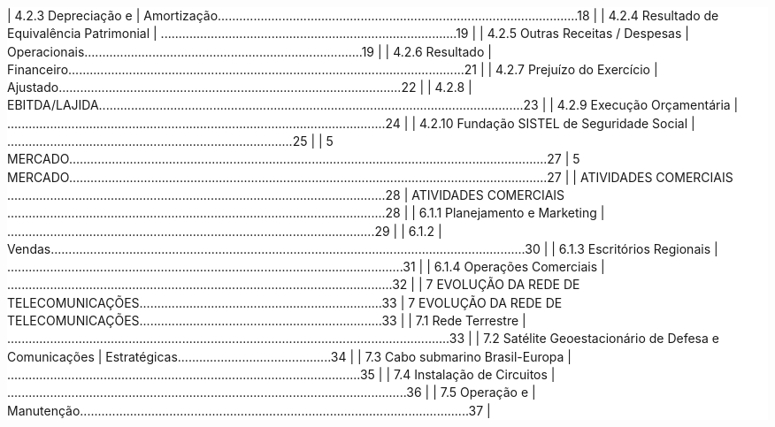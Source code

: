 | 4.2.3 Depreciação e                                                                                                                                | Amortização.....................................................................................................18                                 |
| 4.2.4 Resultado de Equivalência Patrimonial                                                                                                        | ...................................................................................19                                                              |
| 4.2.5 Outras Receitas / Despesas                                                                                                                   | Operacionais..............................................................................19                                                       |
| 4.2.6 Resultado                                                                                                                                    | Financeiro...............................................................................................................21                        |
| 4.2.7 Prejuízo do Exercício                                                                                                                        | Ajustado................................................................................................22                                         |
| 4.2.8                                                                                                                                              | EBITDA/LAJIDA.......................................................................................................................23             |
| 4.2.9 Execução Orçamentária                                                                                                                        | ..........................................................................................................24                                       |
| 4.2.10 Fundação SISTEL de Seguridade Social                                                                                                        | ................................................................................25                                                                 |
| 5 MERCADO......................................................................................................................................27  | 5 MERCADO......................................................................................................................................27  |
| ATIVIDADES COMERCIAIS ..........................................................................................................28                 | ATIVIDADES COMERCIAIS ..........................................................................................................28                 |
| 6.1.1 Planejamento e Marketing                                                                                                                     | .......................................................................................................29                                          |
| 6.1.2                                                                                                                                              | Vendas.....................................................................................................................................30      |
| 6.1.3 Escritórios Regionais                                                                                                                        | ...............................................................................................................31                                  |
| 6.1.4 Operações Comerciais                                                                                                                         | ............................................................................................................32                                     |
| 7 EVOLUÇÃO DA REDE DE TELECOMUNICAÇÕES....................................................................33                                       | 7 EVOLUÇÃO DA REDE DE TELECOMUNICAÇÕES....................................................................33                                       |
| 7.1 Rede Terrestre                                                                                                                                 | ............................................................................................................................33                     |
| 7.2 Satélite Geoestacionário de Defesa e Comunicações                                                                                              | Estratégicas...........................................34                                                                                          |
| 7.3 Cabo submarino Brasil-Europa                                                                                                                   | ...................................................................................................35                                              |
| 7.4 Instalação de Circuitos                                                                                                                        | ................................................................................................................36                                 |
| 7.5 Operação e                                                                                                                                     | Manutenção.............................................................................................................37                          |